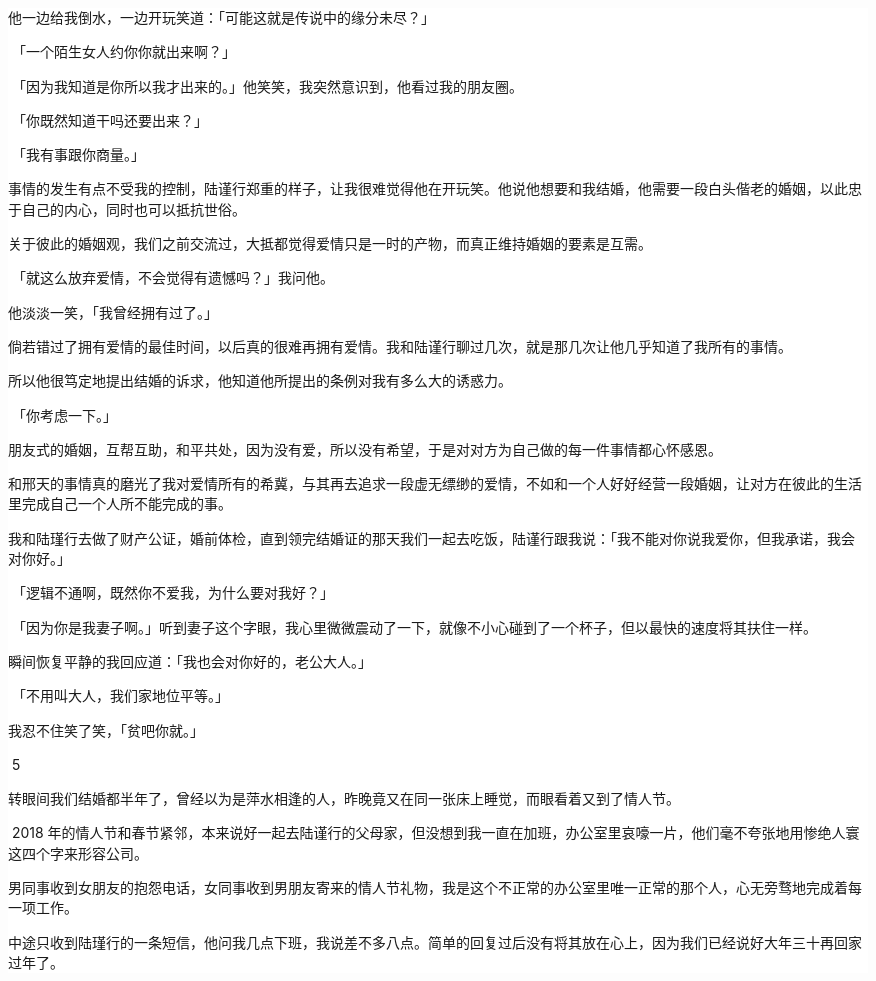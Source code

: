 他一边给我倒水，一边开玩笑道：「可能这就是传说中的缘分未尽？」


 「一个陌生女人约你你就出来啊？」


 「因为我知道是你所以我才出来的。」他笑笑，我突然意识到，他看过我的朋友圈。


 「你既然知道干吗还要出来？」


 「我有事跟你商量。」


事情的发生有点不受我的控制，陆谨行郑重的样子，让我很难觉得他在开玩笑。他说他想要和我结婚，他需要一段白头偕老的婚姻，以此忠于自己的内心，同时也可以抵抗世俗。


关于彼此的婚姻观，我们之前交流过，大抵都觉得爱情只是一时的产物，而真正维持婚姻的要素是互需。


 「就这么放弃爱情，不会觉得有遗憾吗？」我问他。


他淡淡一笑，「我曾经拥有过了。」


倘若错过了拥有爱情的最佳时间，以后真的很难再拥有爱情。我和陆谨行聊过几次，就是那几次让他几乎知道了我所有的事情。


所以他很笃定地提出结婚的诉求，他知道他所提出的条例对我有多么大的诱惑力。


 「你考虑一下。」


朋友式的婚姻，互帮互助，和平共处，因为没有爱，所以没有希望，于是对对方为自己做的每一件事情都心怀感恩。


和邢天的事情真的磨光了我对爱情所有的希冀，与其再去追求一段虚无缥缈的爱情，不如和一个人好好经营一段婚姻，让对方在彼此的生活里完成自己一个人所不能完成的事。


我和陆瑾行去做了财产公证，婚前体检，直到领完结婚证的那天我们一起去吃饭，陆谨行跟我说：「我不能对你说我爱你，但我承诺，我会对你好。」


 「逻辑不通啊，既然你不爱我，为什么要对我好？」


 「因为你是我妻子啊。」听到妻子这个字眼，我心里微微震动了一下，就像不小心碰到了一个杯子，但以最快的速度将其扶住一样。


瞬间恢复平静的我回应道：「我也会对你好的，老公大人。」


 「不用叫大人，我们家地位平等。」


我忍不住笑了笑，「贫吧你就。」


 5


转眼间我们结婚都半年了，曾经以为是萍水相逢的人，昨晚竟又在同一张床上睡觉，而眼看着又到了情人节。


 2018 年的情人节和春节紧邻，本来说好一起去陆谨行的父母家，但没想到我一直在加班，办公室里哀嚎一片，他们毫不夸张地用惨绝人寰这四个字来形容公司。


男同事收到女朋友的抱怨电话，女同事收到男朋友寄来的情人节礼物，我是这个不正常的办公室里唯一正常的那个人，心无旁骛地完成着每一项工作。


中途只收到陆瑾行的一条短信，他问我几点下班，我说差不多八点。简单的回复过后没有将其放在心上，因为我们已经说好大年三十再回家过年了。
